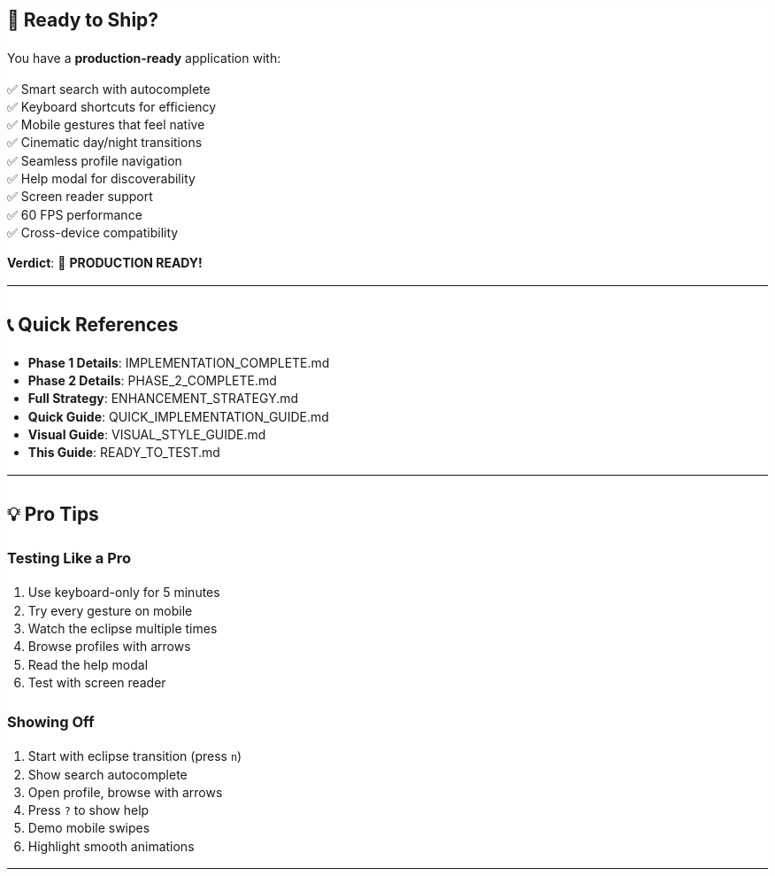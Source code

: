 
## 🚀 Ready to Ship?

You have a **production-ready** application with:

✅ Smart search with autocomplete  
✅ Keyboard shortcuts for efficiency  
✅ Mobile gestures that feel native  
✅ Cinematic day/night transitions  
✅ Seamless profile navigation  
✅ Help modal for discoverability  
✅ Screen reader support  
✅ 60 FPS performance  
✅ Cross-device compatibility

**Verdict**: 🎯 **PRODUCTION READY!**

---

## 📞 Quick References

- **Phase 1 Details**: IMPLEMENTATION_COMPLETE.md
- **Phase 2 Details**: PHASE_2_COMPLETE.md
- **Full Strategy**: ENHANCEMENT_STRATEGY.md
- **Quick Guide**: QUICK_IMPLEMENTATION_GUIDE.md
- **Visual Guide**: VISUAL_STYLE_GUIDE.md
- **This Guide**: READY_TO_TEST.md

---

## 💡 Pro Tips

### Testing Like a Pro

1. Use keyboard-only for 5 minutes
2. Try every gesture on mobile
3. Watch the eclipse multiple times
4. Browse profiles with arrows
5. Read the help modal
6. Test with screen reader

### Showing Off

1. Start with eclipse transition (press `n`)
2. Show search autocomplete
3. Open profile, browse with arrows
4. Press `?` to show help
5. Demo mobile swipes
6. Highlight smooth animations

---

